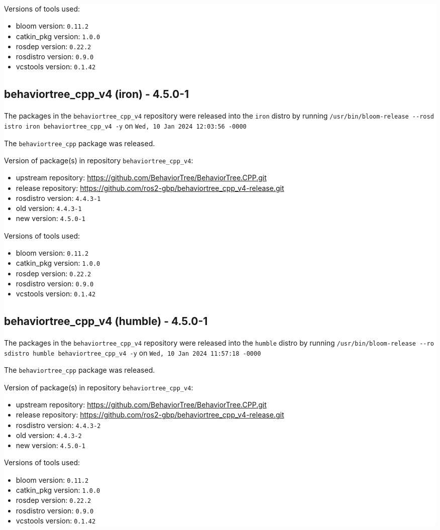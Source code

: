 Versions of tools used:

- bloom version: `0.11.2`
- catkin_pkg version: `1.0.0`
- rosdep version: `0.22.2`
- rosdistro version: `0.9.0`
- vcstools version: `0.1.42`


## behaviortree_cpp_v4 (iron) - 4.5.0-1

The packages in the `behaviortree_cpp_v4` repository were released into the `iron` distro by running `/usr/bin/bloom-release --rosdistro iron behaviortree_cpp_v4 -y` on `Wed, 10 Jan 2024 12:03:56 -0000`

The `behaviortree_cpp` package was released.

Version of package(s) in repository `behaviortree_cpp_v4`:

- upstream repository: https://github.com/BehaviorTree/BehaviorTree.CPP.git
- release repository: https://github.com/ros2-gbp/behaviortree_cpp_v4-release.git
- rosdistro version: `4.4.3-1`
- old version: `4.4.3-1`
- new version: `4.5.0-1`

Versions of tools used:

- bloom version: `0.11.2`
- catkin_pkg version: `1.0.0`
- rosdep version: `0.22.2`
- rosdistro version: `0.9.0`
- vcstools version: `0.1.42`


## behaviortree_cpp_v4 (humble) - 4.5.0-1

The packages in the `behaviortree_cpp_v4` repository were released into the `humble` distro by running `/usr/bin/bloom-release --rosdistro humble behaviortree_cpp_v4 -y` on `Wed, 10 Jan 2024 11:57:18 -0000`

The `behaviortree_cpp` package was released.

Version of package(s) in repository `behaviortree_cpp_v4`:

- upstream repository: https://github.com/BehaviorTree/BehaviorTree.CPP.git
- release repository: https://github.com/ros2-gbp/behaviortree_cpp_v4-release.git
- rosdistro version: `4.4.3-2`
- old version: `4.4.3-2`
- new version: `4.5.0-1`

Versions of tools used:

- bloom version: `0.11.2`
- catkin_pkg version: `1.0.0`
- rosdep version: `0.22.2`
- rosdistro version: `0.9.0`
- vcstools version: `0.1.42`
